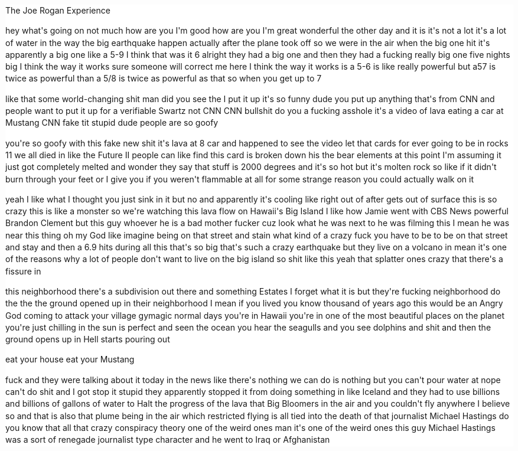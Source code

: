 <timemark seconds="325" />

 The Joe Rogan Experience

<timemark seconds="328" />

 hey what's going on not much how are you I'm good how are you I'm great wonderful the other day and it is it's not a lot it's a lot of water in the way the big earthquake happen actually after the plane took off so we were in the air when the big one hit it's apparently a big one like a 5-9 I think that was it 6 alright they had a big one and then they had a fucking really big one five nights big I think the way it works sure someone will correct me here I think the way it works is a 5-6 is like really powerful but a57 is twice as powerful than a 5/8 is twice as powerful as that so when you get up to 7

<timemark seconds="394" />

 like that some world-changing shit man did you see the I put it up it's so funny dude you put up anything that's from CNN and people want to put it up for a verifiable Swartz not CNN CNN bullshit do you a fucking asshole it's a video of lava eating a car at Mustang CNN fake tit stupid dude people are so goofy

<timemark seconds="435" />

 you're so goofy with this fake new shit it's lava at 8 car and happened to see the video let that cards for ever going to be in rocks 11 we all died in like the Future II people can like find this card is broken down his the bear elements at this point I'm assuming it just got completely melted and wonder they say that stuff is 2000 degrees and it's so hot but it's molten rock so like if it didn't burn through your feet or I give you if you weren't flammable at all for some strange reason you could actually walk on it

<timemark seconds="475" />

 yeah I like what I thought you just sink in it but no and apparently it's cooling like right out of after gets out of surface this is so crazy this is like a monster so we're watching this lava flow on Hawaii's Big Island I like how Jamie went with CBS News powerful Brandon Clement but this guy whoever he is a bad mother fucker cuz look what he was next to he was filming this I mean he was near this thing oh my God like imagine being on that street and stain what kind of a crazy fuck you have to be to be on that street and stay and then a 6.9 hits during all this that's so big that's such a crazy earthquake but they live on a volcano in mean it's one of the reasons why a lot of people don't want to live on the big island so shit like this yeah that splatter ones crazy that there's a fissure in

<timemark seconds="535" />

 this neighborhood there's a subdivision out there and something Estates I forget what it is but they're fucking neighborhood do the the the ground opened up in their neighborhood I mean if you lived you know thousand of years ago this would be an Angry God coming to attack your village gymagic normal days you're in Hawaii you're in one of the most beautiful places on the planet you're just chilling in the sun is perfect and seen the ocean you hear the seagulls and you see dolphins and shit and then the ground opens up in Hell starts pouring out

<timemark seconds="570" />

 eat your house eat your Mustang

<timemark seconds="574" />

 fuck and they were talking about it today in the news like there's nothing we can do is nothing but you can't pour water at nope can't do shit and I got stop it stupid they apparently stopped it from doing something in like Iceland and they had to use billions and billions of gallons of water to Halt the progress of the lava that Big Bloomers in the air and you couldn't fly anywhere I believe so and that is also that plume being in the air which restricted flying is all tied into the death of that journalist Michael Hastings do you know that all that crazy conspiracy theory one of the weird ones man it's one of the weird ones this guy Michael Hastings was a sort of renegade journalist type character and he went to Iraq or Afghanistan
